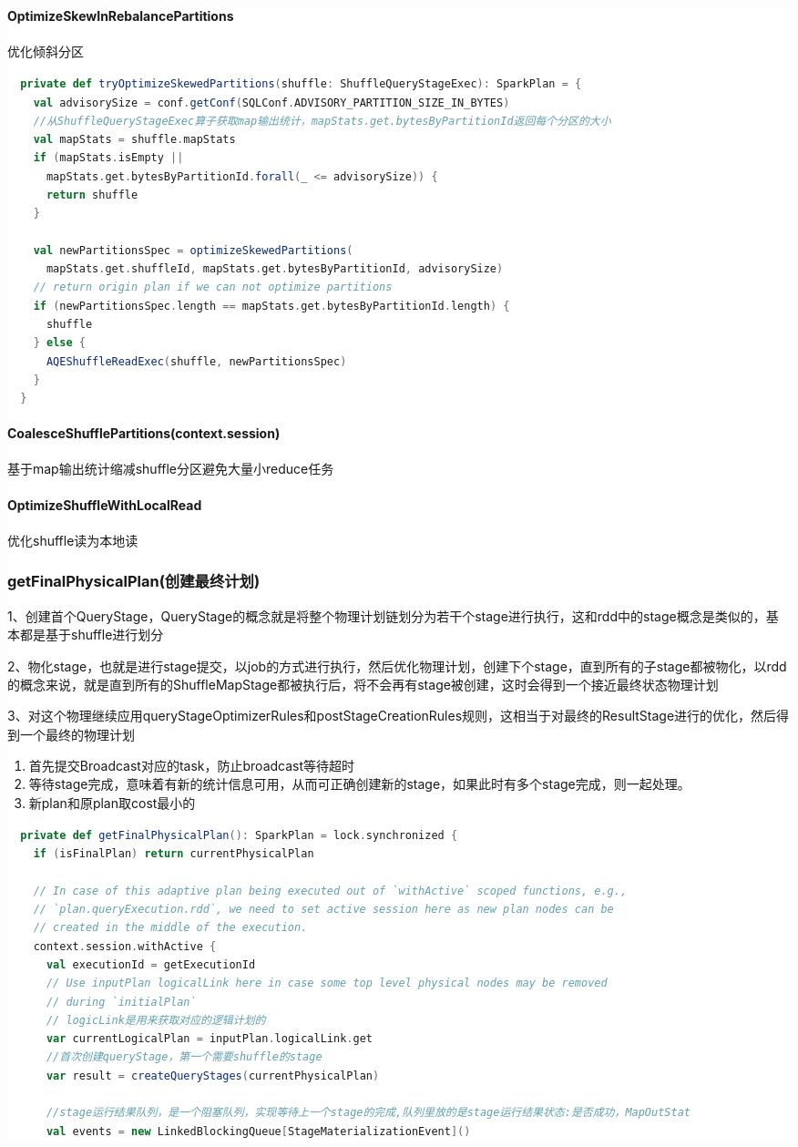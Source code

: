 #### OptimizeSkewInRebalancePartitions

 优化倾斜分区

```scala
  private def tryOptimizeSkewedPartitions(shuffle: ShuffleQueryStageExec): SparkPlan = {
    val advisorySize = conf.getConf(SQLConf.ADVISORY_PARTITION_SIZE_IN_BYTES)
    //从ShuffleQueryStageExec算子获取map输出统计，mapStats.get.bytesByPartitionId返回每个分区的大小
    val mapStats = shuffle.mapStats
    if (mapStats.isEmpty ||
      mapStats.get.bytesByPartitionId.forall(_ <= advisorySize)) {
      return shuffle
    }
    
    val newPartitionsSpec = optimizeSkewedPartitions(
      mapStats.get.shuffleId, mapStats.get.bytesByPartitionId, advisorySize)
    // return origin plan if we can not optimize partitions
    if (newPartitionsSpec.length == mapStats.get.bytesByPartitionId.length) {
      shuffle
    } else {
      AQEShuffleReadExec(shuffle, newPartitionsSpec)
    }
  }
```



#### CoalesceShufflePartitions(context.session)

基于map输出统计缩减shuffle分区避免大量小reduce任务

#### OptimizeShuffleWithLocalRead

优化shuffle读为本地读



### getFinalPhysicalPlan(创建最终计划)

1、创建首个QueryStage，QueryStage的概念就是将整个物理计划链划分为若干个stage进行执行，这和rdd中的stage概念是类似的，基本都是基于shuffle进行划分

2、物化stage，也就是进行stage提交，以job的方式进行执行，然后优化物理计划，创建下个stage，直到所有的子stage都被物化，以rdd的概念来说，就是直到所有的ShuffleMapStage都被执行后，将不会再有stage被创建，这时会得到一个接近最终状态物理计划

3、对这个物理继续应用queryStageOptimizerRules和postStageCreationRules规则，这相当于对最终的ResultStage进行的优化，然后得到一个最终的物理计划



1. 首先提交Broadcast对应的task，防止broadcast等待超时
2. 等待stage完成，意味着有新的统计信息可用，从而可正确创建新的stage，如果此时有多个stage完成，则一起处理。
3. 新plan和原plan取cost最小的

```scala
  private def getFinalPhysicalPlan(): SparkPlan = lock.synchronized {
    if (isFinalPlan) return currentPhysicalPlan

    // In case of this adaptive plan being executed out of `withActive` scoped functions, e.g.,
    // `plan.queryExecution.rdd`, we need to set active session here as new plan nodes can be
    // created in the middle of the execution.
    context.session.withActive {
      val executionId = getExecutionId
      // Use inputPlan logicalLink here in case some top level physical nodes may be removed
      // during `initialPlan`
      // logicLink是用来获取对应的逻辑计划的
      var currentLogicalPlan = inputPlan.logicalLink.get
      //首次创建queryStage，第一个需要shuffle的stage
      var result = createQueryStages(currentPhysicalPlan)
      
      //stage运行结果队列，是一个阻塞队列，实现等待上一个stage的完成,队列里放的是stage运行结果状态:是否成功，MapOutStat
      val events = new LinkedBlockingQueue[StageMaterializationEvent]()
```